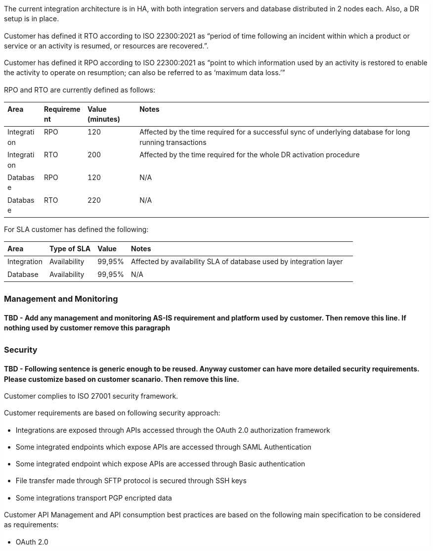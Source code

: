 The current integration architecture is in HA, with both integration servers and database distributed in 2 nodes each. Also, a DR setup is in place.

Customer has defined it RTO according to ISO 22300:2021 as “period of time following an incident within which a product or service or an activity is resumed, or resources are recovered.”.

Customer has defined it RPO according to ISO 22300:2021 as “point to which information used by an activity is restored to enable the activity to operate on resumption; can also be referred to as ‘maximum data loss.’”

RPO and RTO are currently defined as follows:

| Area        | Requirement | Value (minutes) | Notes                                                                                                    |     |
|:------------|:------------|:----------------|:---------------------------------------------------------------------------------------------------------|:----|
| Integration | RPO         | 120             | Affected by the time required for a successful sync of underlying database for long running transactions |     |
| Integration | RTO         | 200             | Affected by the time required for the whole DR activation procedure                                      |     |
| Database    | RPO         | 120             | N/A                                                                                                      |     |
| Database    | RTO         | 220             | N/A                                                                                                      |     |

For SLA customer has defined the following:

| Area        | Type of SLA  | Value  | Notes                                                              |     |
|:------------|:-------------|:-------|:-------------------------------------------------------------------|:----|
| Integration | Availability | 99,95% | Affected by availability SLA of database used by integration layer |     |
| Database    | Availability | 99,95% | N/A                                                                |     |

### Management and Monitoring

**TBD - Add any management and monitoring AS-IS requirement and platform used by customer. Then remove this line. If nothing used by customer remove this paragraph**

### Security

**TBD - Following sentence is generic enough to be reused. Anyway customer can have more detailed security requirements. Please customize based on customer scanario. Then remove this line.**

Customer complies to ISO 27001 security framework.

Customer requirements are based on following security approach:

-   Integrations are exposed through APIs accessed through the OAuth 2.0 authorization framework

-   Some integrated endpoints which expose APIs are accessed through SAML Authentication

-   Some integrated endpoint which expose APIs are accessed through Basic authentication

-   File transfer made through SFTP protocol is secured through SSH keys

-   Some integrations transport PGP encripted data

Customer API Management and API consumption best practices are based on the following main specification to be considered as requirements:

-   OAuth 2.0
